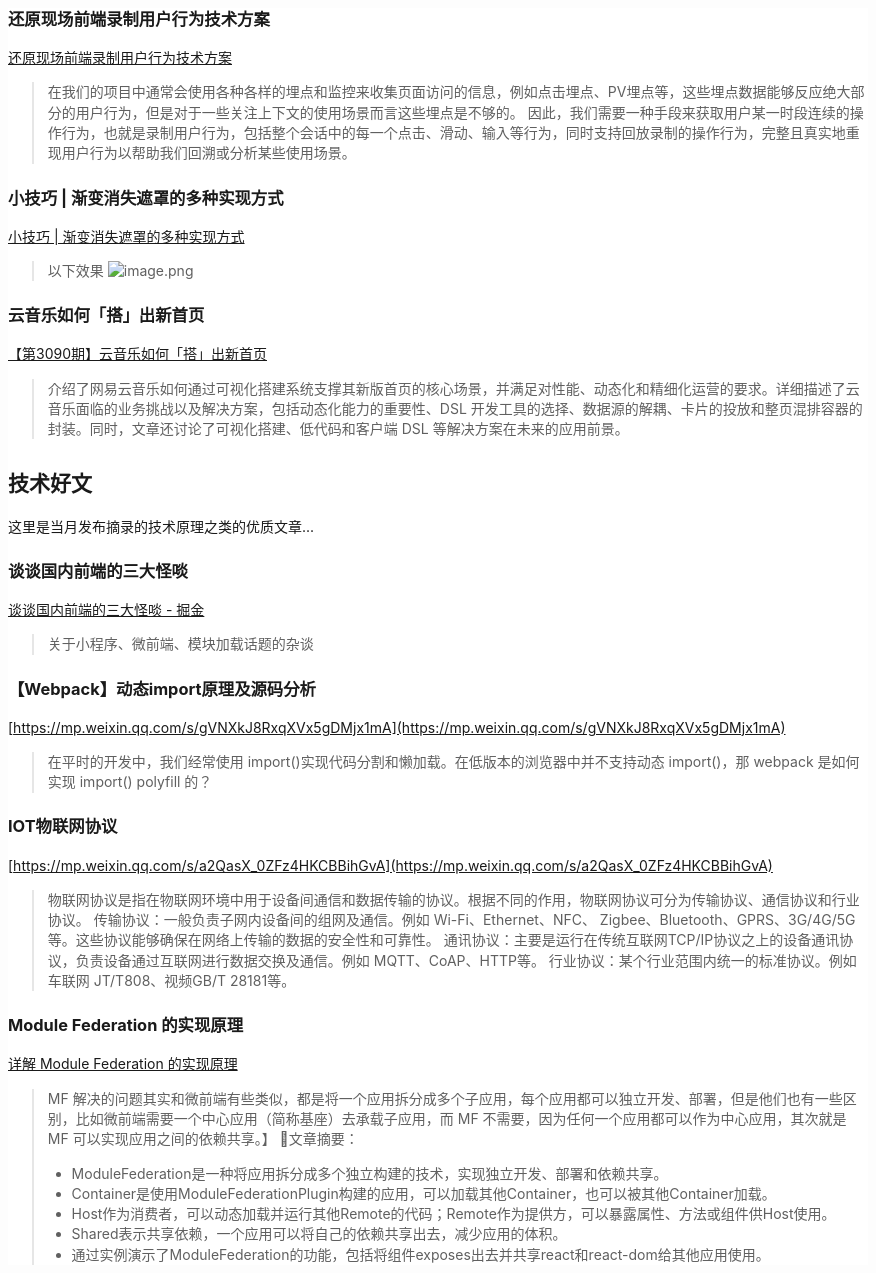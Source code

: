 ### 还原现场前端录制用户行为技术方案
[还原现场前端录制用户行为技术方案](https://mp.weixin.qq.com/s?__biz=MzAxODE2MjM1MA==&mid=2651617107&idx=2&sn=bf62295998e68bb7014a2b3494bd1134&chksm=8022a092b75529842913d01eecd2b4b669ec6df1efae11185bcbd609d69014d7bac16050e311#rd)
> 在我们的项目中通常会使用各种各样的埋点和监控来收集页面访问的信息，例如点击埋点、PV埋点等，这些埋点数据能够反应绝大部分的用户行为，但是对于一些关注上下文的使用场景而言这些埋点是不够的。
> 因此，我们需要一种手段来获取用户某一时段连续的操作行为，也就是录制用户行为，包括整个会话中的每一个点击、滑动、输入等行为，同时支持回放录制的操作行为，完整且真实地重现用户行为以帮助我们回溯或分析某些使用场景。

### 小技巧 | 渐变消失遮罩的多种实现方式
[小技巧 | 渐变消失遮罩的多种实现方式](https://mp.weixin.qq.com/s?__biz=Mzg2MDU4MzU3Nw==&mid=2247496941&idx=1&sn=c3f322cd8e4b2565233c8c9939cce702&chksm=ce26971bf9511e0d16cadc8c44e84fe5301f233866f5d26827ca32fadd3c8a0cbed540224dc8#rd) 
> 以下效果
> ![image.png](https://cdn.nlark.com/yuque/0/2023/png/1553840/1698111832993-14331f64-6a39-4f93-a822-e719ecc6849c.png#averageHue=%23f2efee&clientId=u0cd72c84-08dd-4&from=paste&height=74&id=u403e5c6d&originHeight=147&originWidth=688&originalType=binary&ratio=2&rotation=0&showTitle=false&size=46040&status=done&style=none&taskId=u2393ba10-b3a6-47f3-b85b-6c059a1d485&title=&width=344)

### 云音乐如何「搭」出新首页
[【第3090期】云音乐如何「搭」出新首页](https://mp.weixin.qq.com/s?__biz=MjM5MTA1MjAxMQ==&mid=2651266489&idx=1&sn=45aac71c448bf9cc387e54ca451d8eb0&chksm=bd48c43d8a3f4d2b7ad85c68abdb6435aa1571b79258960205e0b92156f0ae6f05a00b5000b9#rd)
> 介绍了网易云音乐如何通过可视化搭建系统支撑其新版首页的核心场景，并满足对性能、动态化和精细化运营的要求。详细描述了云音乐面临的业务挑战以及解决方案，包括动态化能力的重要性、DSL 开发工具的选择、数据源的解耦、卡片的投放和整页混排容器的封装。同时，文章还讨论了可视化搭建、低代码和客户端 DSL 等解决方案在未来的应用前景。

## 技术好文
这里是当月发布摘录的技术原理之类的优质文章...
### 谈谈国内前端的三大怪啖
[谈谈国内前端的三大怪啖 - 掘金](https://juejin.cn/post/7267091810366488632?share_token=1eca2c15-e788-4113-8fe9-eb99788ae6aa) 
> 关于小程序、微前端、模块加载话题的杂谈

### 【Webpack】动态import原理及源码分析
[https://mp.weixin.qq.com/s/gVNXkJ8RxqXVx5gDMjx1mA](https://mp.weixin.qq.com/s/gVNXkJ8RxqXVx5gDMjx1mA) 
> 在平时的开发中，我们经常使用 import()实现代码分割和懒加载。在低版本的浏览器中并不支持动态 import()，那 webpack 是如何实现 import() polyfill 的？

### IOT物联网协议
[https://mp.weixin.qq.com/s/a2QasX_0ZFz4HKCBBihGvA](https://mp.weixin.qq.com/s/a2QasX_0ZFz4HKCBBihGvA) 
> 物联网协议是指在物联网环境中用于设备间通信和数据传输的协议。根据不同的作用，物联网协议可分为传输协议、通信协议和行业协议。
> 传输协议：一般负责子网内设备间的组网及通信。例如 Wi-Fi、Ethernet、NFC、 Zigbee、Bluetooth、GPRS、3G/4G/5G等。这些协议能够确保在网络上传输的数据的安全性和可靠性。
> 通讯协议：主要是运行在传统互联网TCP/IP协议之上的设备通讯协议，负责设备通过互联网进行数据交换及通信。例如 MQTT、CoAP、HTTP等。
> 行业协议：某个行业范围内统一的标准协议。例如车联网 JT/T808、视频GB/T 28181等。

### Module Federation 的实现原理
[详解 Module Federation 的实现原理](https://mp.weixin.qq.com/s?__biz=MzUxNzk1MjQ0Ng==&mid=2247516565&idx=2&sn=31505c66c008ecede036ae0165af5d76&chksm=f9928744cee50e52d715d3f62a58c1206bc270b4776f99b2b117c44f3b92019483e972dee50e#rd)
> MF 解决的问题其实和微前端有些类似，都是将一个应用拆分成多个子应用，每个应用都可以独立开发、部署，但是他们也有一些区别，比如微前端需要一个中心应用（简称基座）去承载子应用，而 MF 不需要，因为任何一个应用都可以作为中心应用，其次就是 MF 可以实现应用之间的依赖共享。】
> 📖文章摘要：
> - ModuleFederation是一种将应用拆分成多个独立构建的技术，实现独立开发、部署和依赖共享。
> - Container是使用ModuleFederationPlugin构建的应用，可以加载其他Container，也可以被其他Container加载。
> - Host作为消费者，可以动态加载并运行其他Remote的代码；Remote作为提供方，可以暴露属性、方法或组件供Host使用。
> - Shared表示共享依赖，一个应用可以将自己的依赖共享出去，减少应用的体积。
> - 通过实例演示了ModuleFederation的功能，包括将组件exposes出去并共享react和react-dom给其他应用使用。
